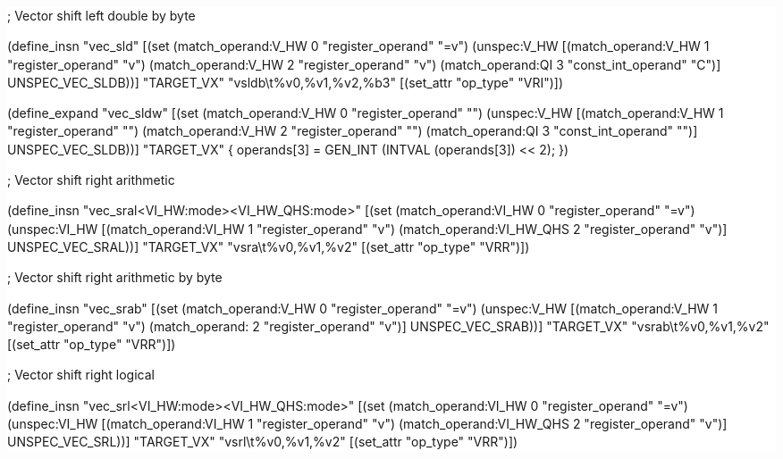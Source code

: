 
; Vector shift left double by byte

(define_insn "vec_sld<mode>"
  [(set (match_operand:V_HW 0 "register_operand"              "=v")
	(unspec:V_HW [(match_operand:V_HW 1 "register_operand" "v")
		      (match_operand:V_HW 2 "register_operand" "v")
		      (match_operand:QI 3 "const_int_operand"  "C")]
		     UNSPEC_VEC_SLDB))]
  "TARGET_VX"
  "vsldb\t%v0,%v1,%v2,%b3"
  [(set_attr "op_type" "VRI")])

(define_expand "vec_sldw<mode>"
  [(set (match_operand:V_HW 0 "register_operand"               "")
	(unspec:V_HW [(match_operand:V_HW 1 "register_operand" "")
		      (match_operand:V_HW 2 "register_operand" "")
		      (match_operand:QI 3 "const_int_operand"  "")]
		     UNSPEC_VEC_SLDB))]
  "TARGET_VX"
{
  operands[3] = GEN_INT (INTVAL (operands[3]) << 2);
})

; Vector shift right arithmetic

(define_insn "vec_sral<VI_HW:mode><VI_HW_QHS:mode>"
  [(set (match_operand:VI_HW                    0 "register_operand" "=v")
	(unspec:VI_HW [(match_operand:VI_HW     1 "register_operand"  "v")
		       (match_operand:VI_HW_QHS 2 "register_operand"  "v")]
		      UNSPEC_VEC_SRAL))]
  "TARGET_VX"
  "vsra\t%v0,%v1,%v2"
  [(set_attr "op_type" "VRR")])


; Vector shift right arithmetic by byte

(define_insn "vec_srab<mode>"
  [(set (match_operand:V_HW 0 "register_operand"                    "=v")
	(unspec:V_HW [(match_operand:V_HW 1 "register_operand"       "v")
		      (match_operand:<tointvec> 2 "register_operand" "v")]
		     UNSPEC_VEC_SRAB))]
  "TARGET_VX"
  "vsrab\t%v0,%v1,%v2"
  [(set_attr "op_type" "VRR")])


; Vector shift right logical

(define_insn "vec_srl<VI_HW:mode><VI_HW_QHS:mode>"
  [(set (match_operand:VI_HW                    0 "register_operand" "=v")
	(unspec:VI_HW [(match_operand:VI_HW     1 "register_operand"  "v")
		       (match_operand:VI_HW_QHS 2 "register_operand"  "v")]
		      UNSPEC_VEC_SRL))]
  "TARGET_VX"
  "vsrl\t%v0,%v1,%v2"
  [(set_attr "op_type" "VRR")])
